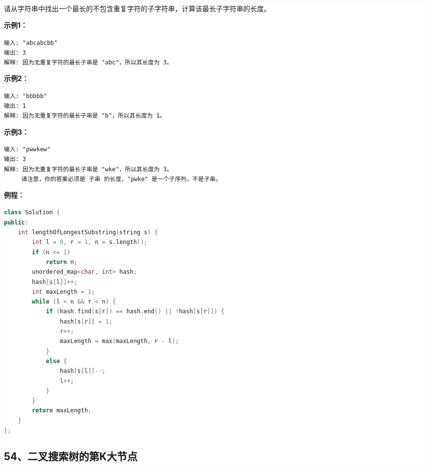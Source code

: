 请从字符串中找出一个最长的不包含重复字符的子字符串，计算该最长子字符串的长度。

**示例1：**

```
输入: "abcabcbb"
输出: 3 
解释: 因为无重复字符的最长子串是 "abc"，所以其长度为 3。
```

**示例2：**

```
输入: "bbbbb"
输出: 1
解释: 因为无重复字符的最长子串是 "b"，所以其长度为 1。
```

**示例3：**

```
输入: "pwwkew"
输出: 3
解释: 因为无重复字符的最长子串是 "wke"，所以其长度为 3。
     请注意，你的答案必须是 子串 的长度，"pwke" 是一个子序列，不是子串。
```

**例程：**

```c++
class Solution {
public:
    int lengthOfLongestSubstring(string s) {
        int l = 0, r = 1, n = s.length();
		if (n <= 1)
			return n;
		unordered_map<char, int> hash;
		hash[s[l]]++;
		int maxLength = 1;
		while (l < n && r < n) {
			if (hash.find(s[r]) == hash.end() || !hash[s[r]]) {
				hash[s[r]] = 1;
				r++;
				maxLength = max(maxLength, r - l);
			}
			else {
				hash[s[l]]--;
				l++;
			}
		}
		return maxLength;
    }
};
```

## 54、二叉搜索树的第K大节点
